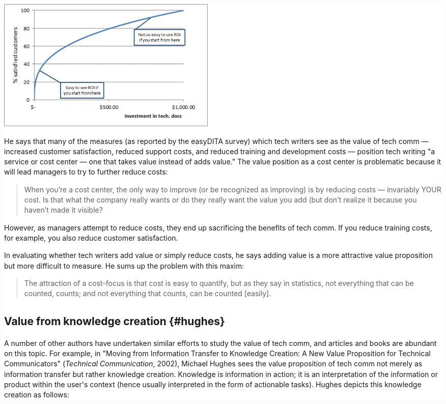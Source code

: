 <a href="http://docsbydesign.com/2017/08/06/measuring-the-value-of-technical-writing"><img src="/images/ROI_web_bob_watson.png" style="max-width: 400px;"/></a>

He says that many of the measures (as reported by the easyDITA survey) which tech writers see as the value of tech comm &mdash; increased customer satisfaction, reduced support costs, and reduced training and development costs &mdash; position tech writing "a service or cost center &mdash; one that takes value instead of adds value." The value position as a cost center is problematic because it will lead managers to try to further reduce costs:

> When you’re a cost center, the only way to improve (or be recognized as improving) is by reducing costs &mdash; invariably YOUR cost. Is that what the company really wants or do they really want the value you add (but don’t realize it because you haven’t made it visible?

However, as managers attempt to reduce costs, they end up sacrificing the benefits of tech comm. If you reduce training costs, for example, you also reduce customer satisfaction.

In evaluating whether tech writers add value or simply reduce costs, he says adding value is a more attractive value proposition but more difficult to measure. He sums up the problem with this maxim:

> The attraction of a cost-focus is that cost is easy to quantify, but as they say in statistics, not everything that can be counted, counts; and not everything that counts, can be counted [easily].

## Value from knowledge creation {#hughes}

A number of other authors have undertaken similar efforts to study the value of tech comm, and articles and books are abundant on this topic. For example, in "Moving from Information Transfer to Knowledge Creation: A New Value Proposition for Technical Communicators" (*Technical Communication*, 2002), Michael Hughes sees the value proposition of tech comm not merely as information transfer but rather knowledge creation. Knowledge is information in action; it is an interpretation of the information or product within the user's context (hence usually interpreted in the form of actionable tasks). Hughes depicts this knowledge creation as follows:
